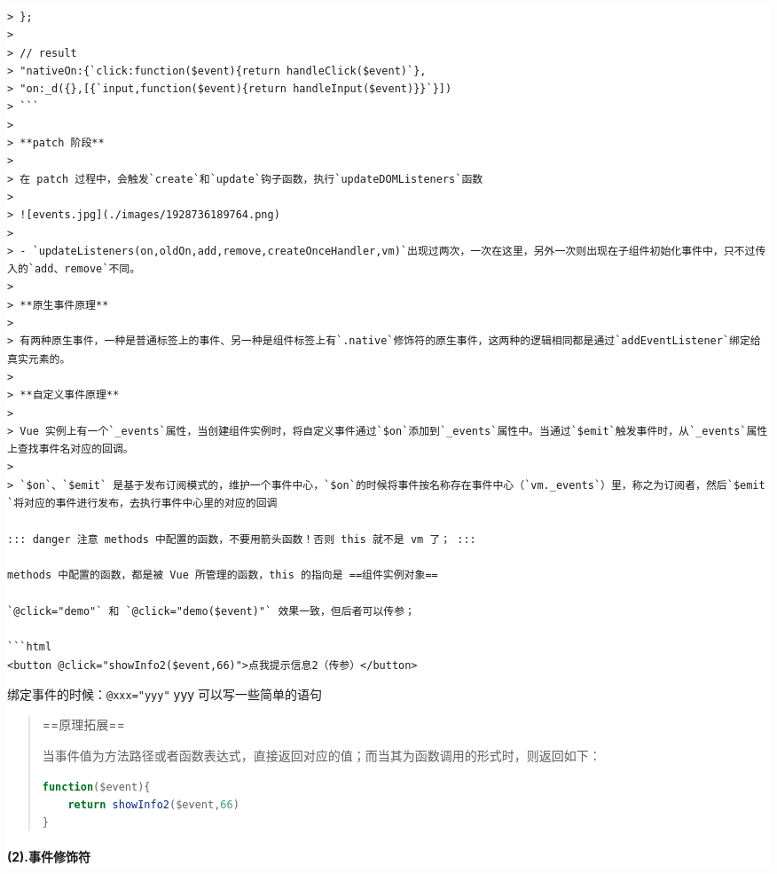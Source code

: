  ```
> };
>
> // result
> "nativeOn:{`click:function($event){return handleClick($event)`},
> "on:_d({},[{`input,function($event){return handleInput($event)}}`}])
> ```
>
> **patch 阶段**
>
> 在 patch 过程中，会触发`create`和`update`钩子函数，执行`updateDOMListeners`函数
>
> ![events.jpg](./images/1928736189764.png)
>
> - `updateListeners(on,oldOn,add,remove,createOnceHandler,vm)`出现过两次，一次在这里，另外一次则出现在子组件初始化事件中，只不过传入的`add、remove`不同。
>
> **原生事件原理**
>
> 有两种原生事件，一种是普通标签上的事件、另一种是组件标签上有`.native`修饰符的原生事件，这两种的逻辑相同都是通过`addEventListener`绑定给真实元素的。
>
> **自定义事件原理**
>
> Vue 实例上有一个`_events`属性，当创建组件实例时，将自定义事件通过`$on`添加到`_events`属性中。当通过`$emit`触发事件时，从`_events`属性上查找事件名对应的回调。
>
> `$on`、`$emit` 是基于发布订阅模式的，维护一个事件中心，`$on`的时候将事件按名称存在事件中心（`vm._events`）里，称之为订阅者，然后`$emit`将对应的事件进行发布，去执行事件中心里的对应的回调

::: danger 注意 methods 中配置的函数，不要用箭头函数！否则 this 就不是 vm 了； :::

methods 中配置的函数，都是被 Vue 所管理的函数，this 的指向是 ==组件实例对象==

`@click="demo"` 和 `@click="demo($event)"` 效果一致，但后者可以传参；

```html
<button @click="showInfo2($event,66)">点我提示信息2（传参）</button>
```

绑定事件的时候：`@xxx="yyy"` yyy 可以写一些简单的语句

> ==原理拓展==
>
> 当事件值为方法路径或者函数表达式，直接返回对应的值；而当其为函数调用的形式时，则返回如下：
>
> ```js
> function($event){
>     return showInfo2($event,66)
> }
> ```

#### (2).事件修饰符

